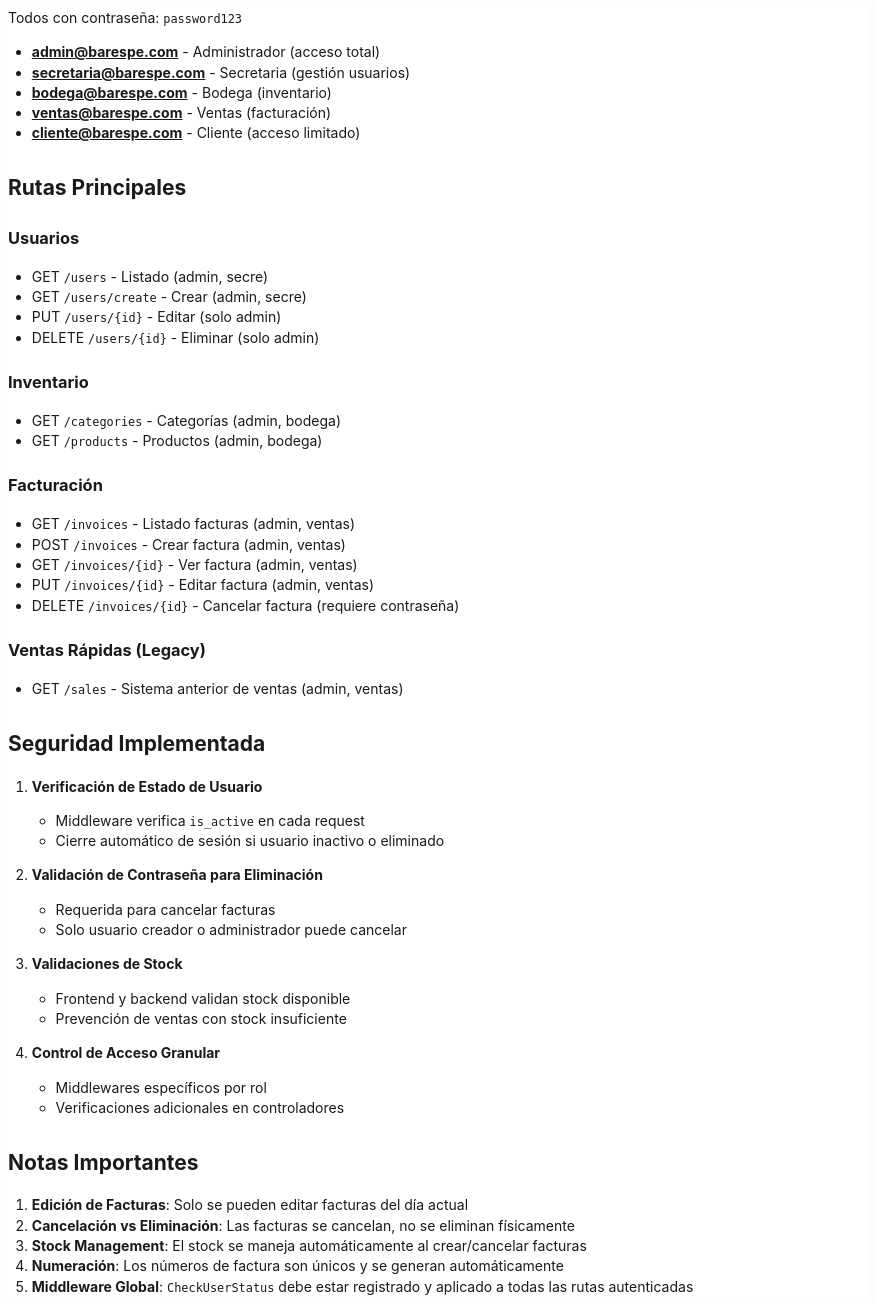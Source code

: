 Todos con contraseña: `password123`

- **admin@barespe.com** - Administrador (acceso total)
- **secretaria@barespe.com** - Secretaria (gestión usuarios)
- **bodega@barespe.com** - Bodega (inventario)
- **ventas@barespe.com** - Ventas (facturación)
- **cliente@barespe.com** - Cliente (acceso limitado)

## Rutas Principales

### Usuarios
- GET `/users` - Listado (admin, secre)
- GET `/users/create` - Crear (admin, secre)
- PUT `/users/{id}` - Editar (solo admin)
- DELETE `/users/{id}` - Eliminar (solo admin)

### Inventario
- GET `/categories` - Categorías (admin, bodega)
- GET `/products` - Productos (admin, bodega)

### Facturación
- GET `/invoices` - Listado facturas (admin, ventas)
- POST `/invoices` - Crear factura (admin, ventas)
- GET `/invoices/{id}` - Ver factura (admin, ventas)
- PUT `/invoices/{id}` - Editar factura (admin, ventas)
- DELETE `/invoices/{id}` - Cancelar factura (requiere contraseña)

### Ventas Rápidas (Legacy)
- GET `/sales` - Sistema anterior de ventas (admin, ventas)

## Seguridad Implementada

1. **Verificación de Estado de Usuario**
   - Middleware verifica `is_active` en cada request
   - Cierre automático de sesión si usuario inactivo o eliminado

2. **Validación de Contraseña para Eliminación**
   - Requerida para cancelar facturas
   - Solo usuario creador o administrador puede cancelar

3. **Validaciones de Stock**
   - Frontend y backend validan stock disponible
   - Prevención de ventas con stock insuficiente

4. **Control de Acceso Granular**
   - Middlewares específicos por rol
   - Verificaciones adicionales en controladores

## Notas Importantes

1. **Edición de Facturas**: Solo se pueden editar facturas del día actual
2. **Cancelación vs Eliminación**: Las facturas se cancelan, no se eliminan físicamente
3. **Stock Management**: El stock se maneja automáticamente al crear/cancelar facturas
4. **Numeración**: Los números de factura son únicos y se generan automáticamente
5. **Middleware Global**: `CheckUserStatus` debe estar registrado y aplicado a todas las rutas autenticadas
